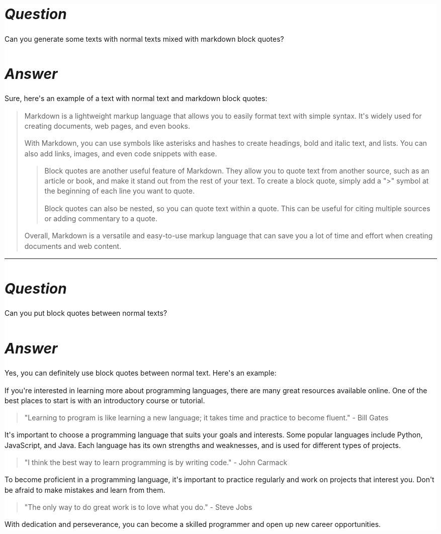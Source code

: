 # _Question_

Can you generate some texts with normal texts mixed with markdown block quotes?

# _Answer_

Sure, here's an example of a text with normal text and markdown block quotes:

> Markdown is a lightweight markup language that allows you to easily format text with simple syntax. It's widely used for creating documents, web pages, and even books.
>
> With Markdown, you can use symbols like asterisks and hashes to create headings, bold and italic text, and lists. You can also add links, images, and even code snippets with ease.
>
> > Block quotes are another useful feature of Markdown. They allow you to quote text from another source, such as an article or book, and make it stand out from the rest of your text. To create a block quote, simply add a ">" symbol at the beginning of each line you want to quote.
> >
> > Block quotes can also be nested, so you can quote text within a quote. This can be useful for citing multiple sources or adding commentary to a quote.
>
> Overall, Markdown is a versatile and easy-to-use markup language that can save you a lot of time and effort when creating documents and web content.

----------

# _Question_

Can you put block quotes between normal texts?

# _Answer_

Yes, you can definitely use block quotes between normal text. Here's an example:

If you're interested in learning more about programming languages, there are many great resources available online. One of the best places to start is with an introductory course or tutorial.

> "Learning to program is like learning a new language; it takes time and practice to become fluent." - Bill Gates

It's important to choose a programming language that suits your goals and interests. Some popular languages include Python, JavaScript, and Java. Each language has its own strengths and weaknesses, and is used for different types of projects.

> "I think the best way to learn programming is by writing code." - John Carmack

To become proficient in a programming language, it's important to practice regularly and work on projects that interest you. Don't be afraid to make mistakes and learn from them.

> "The only way to do great work is to love what you do." - Steve Jobs

With dedication and perseverance, you can become a skilled programmer and open up new career opportunities.
